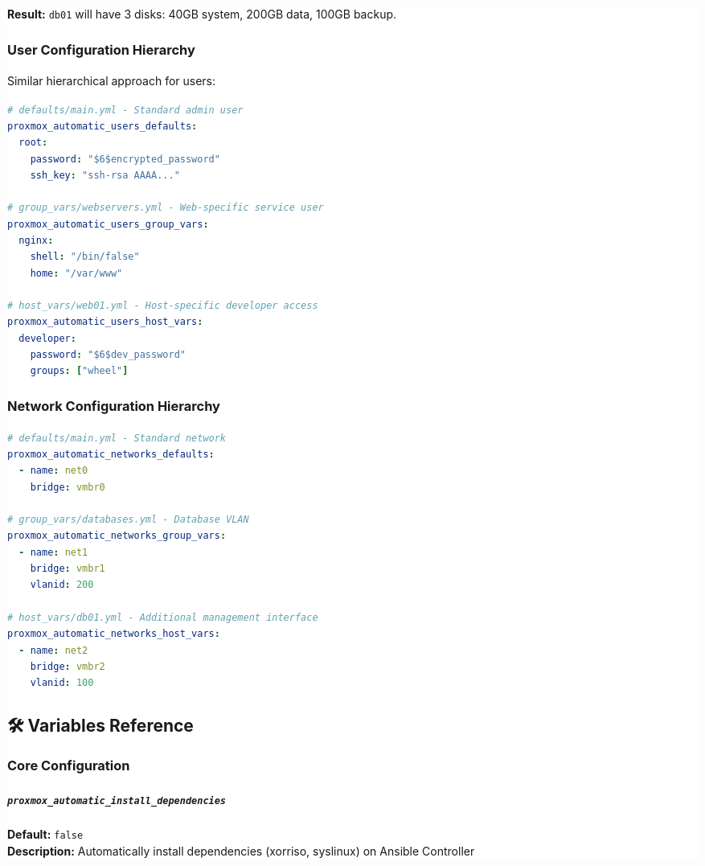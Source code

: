 **Result:** `db01` will have 3 disks: 40GB system, 200GB data, 100GB backup.

### User Configuration Hierarchy

Similar hierarchical approach for users:

```yaml
# defaults/main.yml - Standard admin user
proxmox_automatic_users_defaults:
  root:
    password: "$6$encrypted_password"
    ssh_key: "ssh-rsa AAAA..."

# group_vars/webservers.yml - Web-specific service user
proxmox_automatic_users_group_vars:
  nginx:
    shell: "/bin/false"
    home: "/var/www"

# host_vars/web01.yml - Host-specific developer access
proxmox_automatic_users_host_vars:
  developer:
    password: "$6$dev_password"
    groups: ["wheel"]
```

### Network Configuration Hierarchy

```yaml
# defaults/main.yml - Standard network
proxmox_automatic_networks_defaults:
  - name: net0
    bridge: vmbr0

# group_vars/databases.yml - Database VLAN
proxmox_automatic_networks_group_vars:
  - name: net1
    bridge: vmbr1
    vlanid: 200

# host_vars/db01.yml - Additional management interface
proxmox_automatic_networks_host_vars:
  - name: net2
    bridge: vmbr2
    vlanid: 100
```

## 🛠️ Variables Reference

### Core Configuration

##### `proxmox_automatic_install_dependencies`
**Default:** `false`  
**Description:** Automatically install dependencies (xorriso, syslinux) on Ansible Controller
